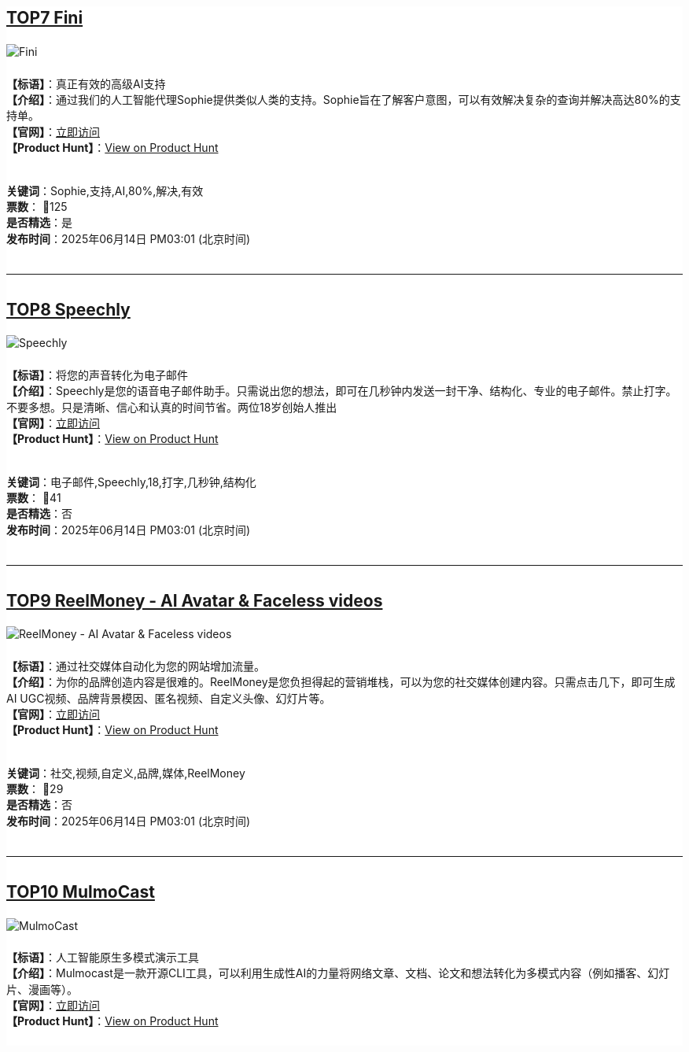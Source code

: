 
## [TOP7    Fini](https://www.producthunt.com/posts/fini-2)
![Fini](https://ph-files.imgix.net/309e7a89-84ba-427d-994c-2e6ff6a156b6.png?auto=format&fit=crop&frame=1&h=512&w=1024)<br /><br />
**【标语】**：真正有效的高级AI支持<br />
**【介绍】**：通过我们的人工智能代理Sophie提供类似人类的支持。Sophie旨在了解客户意图，可以有效解决复杂的查询并解决高达80%的支持单。<br />
**【官网】**：[立即访问](https://www.producthunt.com/r/KQ5ZJ5O62QTXST)<br />
**【Product Hunt】**：[View on Product Hunt](https://www.producthunt.com/posts/fini-2)<br /><br />

**关键词**：Sophie,支持,AI,80%,解决,有效<br />
**票数**： 🔺125<br />
**是否精选**：是<br />
**发布时间**：2025年06月14日 PM03:01 (北京时间)<br /><br />

---

## [TOP8    Speechly](https://www.producthunt.com/posts/speechly)
![Speechly](https://ph-files.imgix.net/00b799a3-52ca-463d-8e9c-51baeb7d98fc.png?auto=format&fit=crop&frame=1&h=512&w=1024)<br /><br />
**【标语】**：将您的声音转化为电子邮件<br />
**【介绍】**：Speechly是您的语音电子邮件助手。只需说出您的想法，即可在几秒钟内发送一封干净、结构化、专业的电子邮件。禁止打字。不要多想。只是清晰、信心和认真的时间节省。两位18岁创始人推出<br />
**【官网】**：[立即访问](https://www.producthunt.com/r/2YAERVV2SSMLPT)<br />
**【Product Hunt】**：[View on Product Hunt](https://www.producthunt.com/posts/speechly)<br /><br />

**关键词**：电子邮件,Speechly,18,打字,几秒钟,结构化<br />
**票数**： 🔺41<br />
**是否精选**：否<br />
**发布时间**：2025年06月14日 PM03:01 (北京时间)<br /><br />

---

## [TOP9    ReelMoney - AI Avatar & Faceless videos](https://www.producthunt.com/posts/reelmoney-ai-avatar-faceless-videos)
![ReelMoney - AI Avatar & Faceless videos](https://ph-files.imgix.net/ebcf8b0b-cac3-4ad7-be8a-2e9db545150d.png?auto=format&fit=crop&frame=1&h=512&w=1024)<br /><br />
**【标语】**：通过社交媒体自动化为您的网站增加流量。<br />
**【介绍】**：为你的品牌创造内容是很难的。ReelMoney是您负担得起的营销堆栈，可以为您的社交媒体创建内容。只需点击几下，即可生成AI UGC视频、品牌背景模因、匿名视频、自定义头像、幻灯片等。<br />
**【官网】**：[立即访问](https://www.producthunt.com/r/LV2OTGMSO4W5W4)<br />
**【Product Hunt】**：[View on Product Hunt](https://www.producthunt.com/posts/reelmoney-ai-avatar-faceless-videos)<br /><br />

**关键词**：社交,视频,自定义,品牌,媒体,ReelMoney<br />
**票数**： 🔺29<br />
**是否精选**：否<br />
**发布时间**：2025年06月14日 PM03:01 (北京时间)<br /><br />

---

## [TOP10    MulmoCast](https://www.producthunt.com/posts/mulmocast)
![MulmoCast](https://ph-files.imgix.net/c06abda8-7d8b-4b08-90f3-2fc6f7a6c324.png?auto=format&fit=crop&frame=1&h=512&w=1024)<br /><br />
**【标语】**：人工智能原生多模式演示工具<br />
**【介绍】**：Mulmocast是一款开源CLI工具，可以利用生成性AI的力量将网络文章、文档、论文和想法转化为多模式内容（例如播客、幻灯片、漫画等）。<br />
**【官网】**：[立即访问](https://www.producthunt.com/r/J3PVZ5ELNHWTSL)<br />
**【Product Hunt】**：[View on Product Hunt](https://www.producthunt.com/posts/mulmocast)<br /><br />
